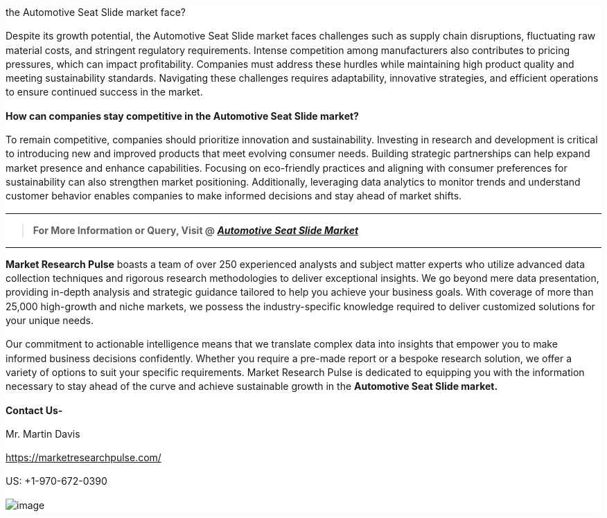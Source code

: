 the Automotive Seat Slide market face?</strong></p><p>Despite its growth potential, the Automotive Seat Slide market faces challenges such as supply chain disruptions, fluctuating raw material costs, and stringent regulatory requirements. Intense competition among manufacturers also contributes to pricing pressures, which can impact profitability. Companies must address these hurdles while maintaining high product quality and meeting sustainability standards. Navigating these challenges requires adaptability, innovative strategies, and efficient operations to ensure continued success in the market.</p><p><strong>How can companies stay competitive in the Automotive Seat Slide market?</strong></p><p>To remain competitive, companies should prioritize innovation and sustainability. Investing in research and development is critical to introducing new and improved products that meet evolving consumer needs. Building strategic partnerships can help expand market presence and enhance capabilities. Focusing on eco-friendly practices and aligning with consumer preferences for sustainability can also strengthen market positioning. Additionally, leveraging data analytics to monitor trends and understand customer behavior enables companies to make informed decisions and stay ahead of market shifts.</p><hr /><blockquote><p><strong>For More Information or Query, Visit @&nbsp;<em><a href="https://marketresearchpulse.com/report/109803/automotive-seat-slide-market?utm_source=Linkedin&utm_medium=022">Automotive Seat Slide Market</a></em></strong></p></blockquote><hr /><p><strong>Market Research Pulse</strong> boasts a team of over 250 experienced analysts and subject matter experts who utilize advanced data collection techniques and rigorous research methodologies to deliver exceptional insights. We go beyond mere data presentation, providing in-depth analysis and strategic guidance tailored to help you achieve your business goals. With coverage of more than 25,000 high-growth and niche markets, we possess the industry-specific knowledge required to deliver customized solutions for your unique needs.</p><p>Our commitment to actionable intelligence means that we translate complex data into insights that empower you to make informed business decisions confidently. Whether you require a pre-made report or a bespoke research solution, we offer a variety of options to suit your specific requirements. Market Research Pulse is dedicated to equipping you with the information necessary to stay ahead of the curve and achieve sustainable growth in the <strong>Automotive Seat Slide market.</strong></p><p><strong>Contact Us-</strong></p><p>Mr. Martin Davis</p><p>https://marketresearchpulse.com/</p><p>US: +1-970-672-0390</p>
![image](https://github.com/user-attachments/assets/ef71b345-d25f-4349-b40a-f2b1813d37b4)
